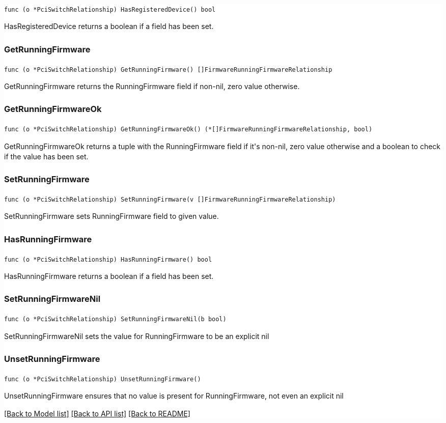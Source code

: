 `func (o *PciSwitchRelationship) HasRegisteredDevice() bool`

HasRegisteredDevice returns a boolean if a field has been set.

### GetRunningFirmware

`func (o *PciSwitchRelationship) GetRunningFirmware() []FirmwareRunningFirmwareRelationship`

GetRunningFirmware returns the RunningFirmware field if non-nil, zero value otherwise.

### GetRunningFirmwareOk

`func (o *PciSwitchRelationship) GetRunningFirmwareOk() (*[]FirmwareRunningFirmwareRelationship, bool)`

GetRunningFirmwareOk returns a tuple with the RunningFirmware field if it's non-nil, zero value otherwise
and a boolean to check if the value has been set.

### SetRunningFirmware

`func (o *PciSwitchRelationship) SetRunningFirmware(v []FirmwareRunningFirmwareRelationship)`

SetRunningFirmware sets RunningFirmware field to given value.

### HasRunningFirmware

`func (o *PciSwitchRelationship) HasRunningFirmware() bool`

HasRunningFirmware returns a boolean if a field has been set.

### SetRunningFirmwareNil

`func (o *PciSwitchRelationship) SetRunningFirmwareNil(b bool)`

 SetRunningFirmwareNil sets the value for RunningFirmware to be an explicit nil

### UnsetRunningFirmware
`func (o *PciSwitchRelationship) UnsetRunningFirmware()`

UnsetRunningFirmware ensures that no value is present for RunningFirmware, not even an explicit nil

[[Back to Model list]](../README.md#documentation-for-models) [[Back to API list]](../README.md#documentation-for-api-endpoints) [[Back to README]](../README.md)


